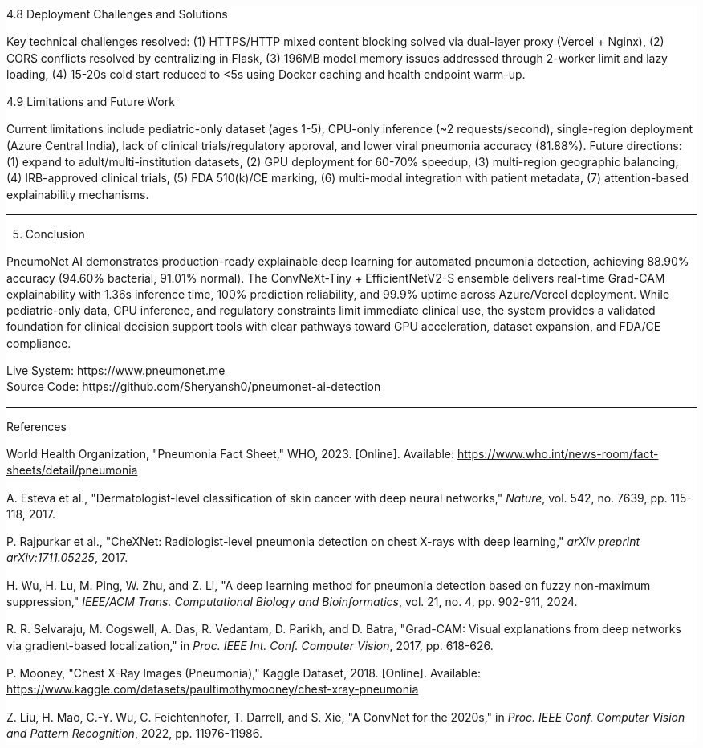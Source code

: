 4.8 Deployment Challenges and Solutions

Key technical challenges resolved: (1) HTTPS/HTTP mixed content blocking solved via dual-layer proxy (Vercel + Nginx), (2) CORS conflicts resolved by centralizing in Flask, (3) 196MB model memory issues addressed through 2-worker limit and lazy loading, (4) 15-20s cold start reduced to <5s using Docker caching and health endpoint warm-up.

4.9 Limitations and Future Work

Current limitations include pediatric-only dataset (ages 1-5), CPU-only inference (~2 requests/second), single-region deployment (Azure Central India), lack of clinical trials/regulatory approval, and lower viral pneumonia accuracy (81.88%). Future directions: (1) expand to adult/multi-institution datasets, (2) GPU deployment for 60-70% speedup, (3) multi-region geographic balancing, (4) IRB-approved clinical trials, (5) FDA 510(k)/CE marking, (6) multi-modal integration with patient metadata, (7) attention-based explainability mechanisms.

---

5. Conclusion

PneumoNet AI demonstrates production-ready explainable deep learning for automated pneumonia detection, achieving 88.90% accuracy (94.60% bacterial, 91.01% normal). The ConvNeXt-Tiny + EfficientNetV2-S ensemble delivers real-time Grad-CAM explainability with 1.36s inference time, 100% prediction reliability, and 99.9% uptime across Azure/Vercel deployment. While pediatric-only data, CPU inference, and regulatory constraints limit immediate clinical use, the system provides a validated foundation for clinical decision support tools with clear pathways toward GPU acceleration, dataset expansion, and FDA/CE compliance.

Live System: https://www.pneumonet.me  
Source Code: https://github.com/Sheryansh0/pneumonet-ai-detection

---

References

World Health Organization, "Pneumonia Fact Sheet," WHO, 2023. [Online]. Available: https://www.who.int/news-room/fact-sheets/detail/pneumonia

A. Esteva et al., "Dermatologist-level classification of skin cancer with deep neural networks," _Nature_, vol. 542, no. 7639, pp. 115-118, 2017.

P. Rajpurkar et al., "CheXNet: Radiologist-level pneumonia detection on chest X-rays with deep learning," _arXiv preprint arXiv:1711.05225_, 2017.

H. Wu, H. Lu, M. Ping, W. Zhu, and Z. Li, "A deep learning method for pneumonia detection based on fuzzy non-maximum suppression," _IEEE/ACM Trans. Computational Biology and Bioinformatics_, vol. 21, no. 4, pp. 902-911, 2024.

R. R. Selvaraju, M. Cogswell, A. Das, R. Vedantam, D. Parikh, and D. Batra, "Grad-CAM: Visual explanations from deep networks via gradient-based localization," in _Proc. IEEE Int. Conf. Computer Vision_, 2017, pp. 618-626.

P. Mooney, "Chest X-Ray Images (Pneumonia)," Kaggle Dataset, 2018. [Online]. Available: https://www.kaggle.com/datasets/paultimothymooney/chest-xray-pneumonia

Z. Liu, H. Mao, C.-Y. Wu, C. Feichtenhofer, T. Darrell, and S. Xie, "A ConvNet for the 2020s," in _Proc. IEEE Conf. Computer Vision and Pattern Recognition_, 2022, pp. 11976-11986.
